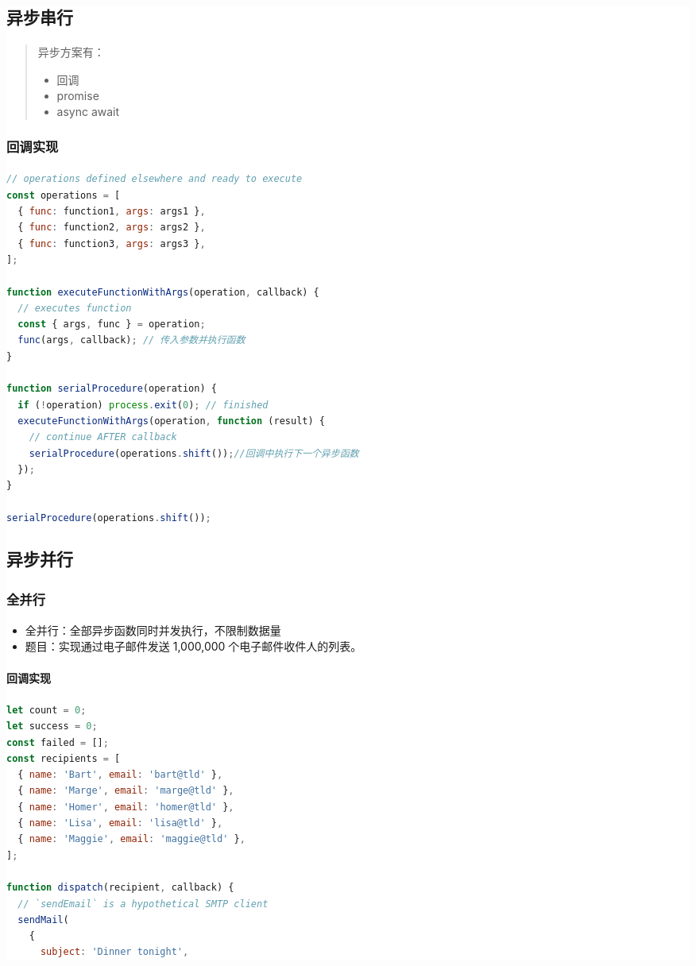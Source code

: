 

## 异步串行

> 异步方案有：
>
> * 回调
> * promise
> * async await

### 回调实现

```js
// operations defined elsewhere and ready to execute
const operations = [
  { func: function1, args: args1 },
  { func: function2, args: args2 },
  { func: function3, args: args3 },
];

function executeFunctionWithArgs(operation, callback) {
  // executes function
  const { args, func } = operation;
  func(args, callback); // 传入参数并执行函数
}

function serialProcedure(operation) {
  if (!operation) process.exit(0); // finished
  executeFunctionWithArgs(operation, function (result) {
    // continue AFTER callback
    serialProcedure(operations.shift());//回调中执行下一个异步函数
  });
}

serialProcedure(operations.shift());

```



## 异步并行

### 全并行

* 全并行：全部异步函数同时并发执行，不限制数据量
* 题目：实现通过电子邮件发送 1,000,000 个电子邮件收件人的列表。

#### 回调实现

```js
let count = 0;
let success = 0;
const failed = [];
const recipients = [
  { name: 'Bart', email: 'bart@tld' },
  { name: 'Marge', email: 'marge@tld' },
  { name: 'Homer', email: 'homer@tld' },
  { name: 'Lisa', email: 'lisa@tld' },
  { name: 'Maggie', email: 'maggie@tld' },
];

function dispatch(recipient, callback) {
  // `sendEmail` is a hypothetical SMTP client
  sendMail(
    {
      subject: 'Dinner tonight',
```